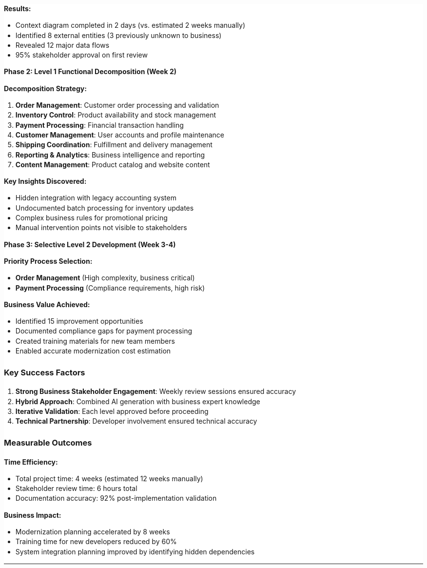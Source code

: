 **Results:**
- Context diagram completed in 2 days (vs. estimated 2 weeks manually)
- Identified 8 external entities (3 previously unknown to business)
- Revealed 12 major data flows
- 95% stakeholder approval on first review

**Phase 2: Level 1 Functional Decomposition (Week 2)**

**Decomposition Strategy:**
1. **Order Management**: Customer order processing and validation
2. **Inventory Control**: Product availability and stock management
3. **Payment Processing**: Financial transaction handling
4. **Customer Management**: User accounts and profile maintenance
5. **Shipping Coordination**: Fulfillment and delivery management
6. **Reporting & Analytics**: Business intelligence and reporting
7. **Content Management**: Product catalog and website content

**Key Insights Discovered:**
- Hidden integration with legacy accounting system
- Undocumented batch processing for inventory updates
- Complex business rules for promotional pricing
- Manual intervention points not visible to stakeholders

**Phase 3: Selective Level 2 Development (Week 3-4)**

**Priority Process Selection:**
- **Order Management** (High complexity, business critical)
- **Payment Processing** (Compliance requirements, high risk)

**Business Value Achieved:**
- Identified 15 improvement opportunities
- Documented compliance gaps for payment processing
- Created training materials for new team members
- Enabled accurate modernization cost estimation

### Key Success Factors

1. **Strong Business Stakeholder Engagement**: Weekly review sessions ensured accuracy
2. **Hybrid Approach**: Combined AI generation with business expert knowledge
3. **Iterative Validation**: Each level approved before proceeding
4. **Technical Partnership**: Developer involvement ensured technical accuracy

### Measurable Outcomes

**Time Efficiency:**
- Total project time: 4 weeks (estimated 12 weeks manually)
- Stakeholder review time: 6 hours total
- Documentation accuracy: 92% post-implementation validation

**Business Impact:**
- Modernization planning accelerated by 8 weeks
- Training time for new developers reduced by 60%
- System integration planning improved by identifying hidden dependencies

---
